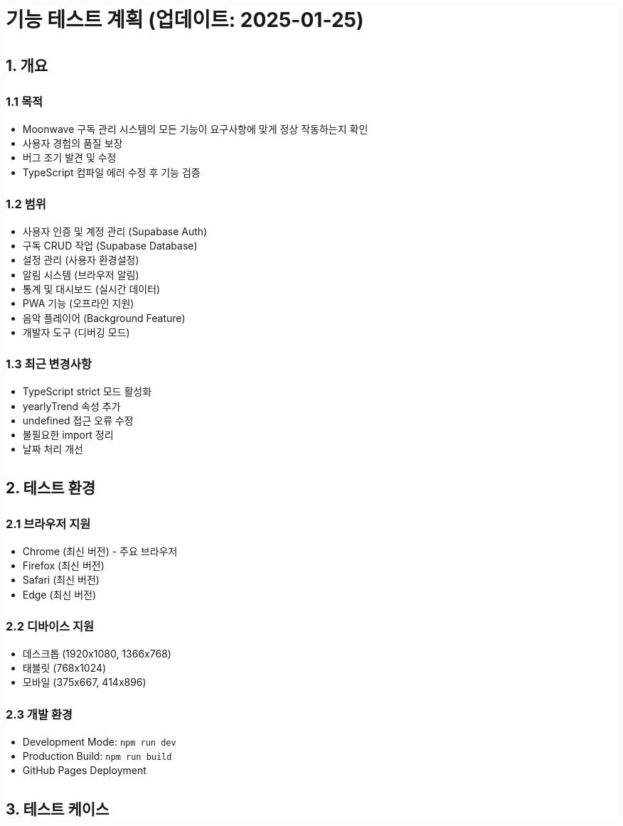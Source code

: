 # 기능 테스트 계획 (업데이트: 2025-01-25)

## 1. 개요

### 1.1 목적
- Moonwave 구독 관리 시스템의 모든 기능이 요구사항에 맞게 정상 작동하는지 확인
- 사용자 경험의 품질 보장
- 버그 조기 발견 및 수정
- TypeScript 컴파일 에러 수정 후 기능 검증

### 1.2 범위
- 사용자 인증 및 계정 관리 (Supabase Auth)
- 구독 CRUD 작업 (Supabase Database)
- 설정 관리 (사용자 환경설정)
- 알림 시스템 (브라우저 알림)
- 통계 및 대시보드 (실시간 데이터)
- PWA 기능 (오프라인 지원)
- 음악 플레이어 (Background Feature)
- 개발자 도구 (디버깅 모드)

### 1.3 최근 변경사항
- TypeScript strict 모드 활성화
- yearlyTrend 속성 추가
- undefined 접근 오류 수정
- 불필요한 import 정리
- 날짜 처리 개선

## 2. 테스트 환경

### 2.1 브라우저 지원
- Chrome (최신 버전) - 주요 브라우저
- Firefox (최신 버전)
- Safari (최신 버전)
- Edge (최신 버전)

### 2.2 디바이스 지원
- 데스크톱 (1920x1080, 1366x768)
- 태블릿 (768x1024)
- 모바일 (375x667, 414x896)

### 2.3 개발 환경
- Development Mode: `npm run dev`
- Production Build: `npm run build`
- GitHub Pages Deployment

## 3. 테스트 케이스
